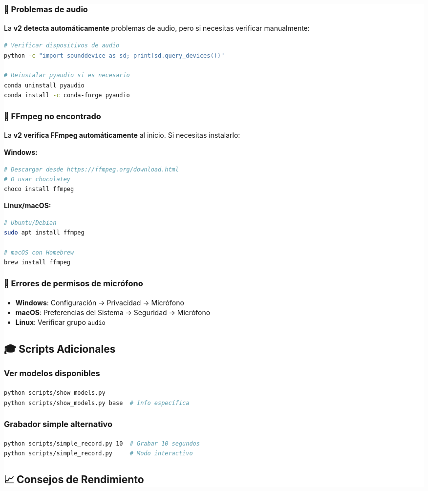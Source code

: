 ### 🎵 Problemas de audio

La **v2 detecta automáticamente** problemas de audio, pero si necesitas verificar manualmente:

```bash
# Verificar dispositivos de audio
python -c "import sounddevice as sd; print(sd.query_devices())"

# Reinstalar pyaudio si es necesario
conda uninstall pyaudio
conda install -c conda-forge pyaudio
```

### 🔧 FFmpeg no encontrado

La **v2 verifica FFmpeg automáticamente** al inicio. Si necesitas instalarlo:

**Windows:**
```bash
# Descargar desde https://ffmpeg.org/download.html
# O usar chocolatey
choco install ffmpeg
```

**Linux/macOS:**
```bash
# Ubuntu/Debian
sudo apt install ffmpeg

# macOS con Homebrew
brew install ffmpeg
```

### 🔐 Errores de permisos de micrófono
- **Windows**: Configuración → Privacidad → Micrófono
- **macOS**: Preferencias del Sistema → Seguridad → Micrófono  
- **Linux**: Verificar grupo `audio`

## 🎓 Scripts Adicionales

### Ver modelos disponibles
```bash
python scripts/show_models.py
python scripts/show_models.py base  # Info específica
```

### Grabador simple alternativo
```bash
python scripts/simple_record.py 10  # Grabar 10 segundos
python scripts/simple_record.py     # Modo interactivo
```

## 📈 Consejos de Rendimiento
